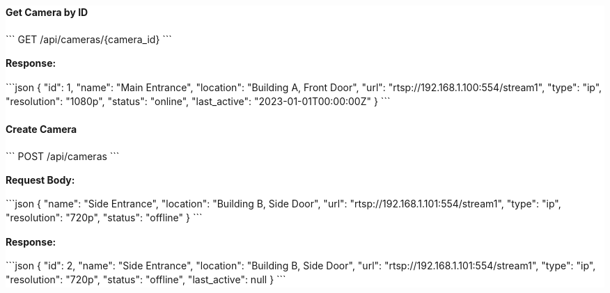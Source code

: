 #### Get Camera by ID

\`\`\`
GET /api/cameras/{camera_id}
\`\`\`

**Response:**

\`\`\`json
{
  "id": 1,
  "name": "Main Entrance",
  "location": "Building A, Front Door",
  "url": "rtsp://192.168.1.100:554/stream1",
  "type": "ip",
  "resolution": "1080p",
  "status": "online",
  "last_active": "2023-01-01T00:00:00Z"
}
\`\`\`

#### Create Camera

\`\`\`
POST /api/cameras
\`\`\`

**Request Body:**

\`\`\`json
{
  "name": "Side Entrance",
  "location": "Building B, Side Door",
  "url": "rtsp://192.168.1.101:554/stream1",
  "type": "ip",
  "resolution": "720p",
  "status": "offline"
}
\`\`\`

**Response:**

\`\`\`json
{
  "id": 2,
  "name": "Side Entrance",
  "location": "Building B, Side Door",
  "url": "rtsp://192.168.1.101:554/stream1",
  "type": "ip",
  "resolution": "720p",
  "status": "offline",
  "last_active": null
}
\`\`\`
